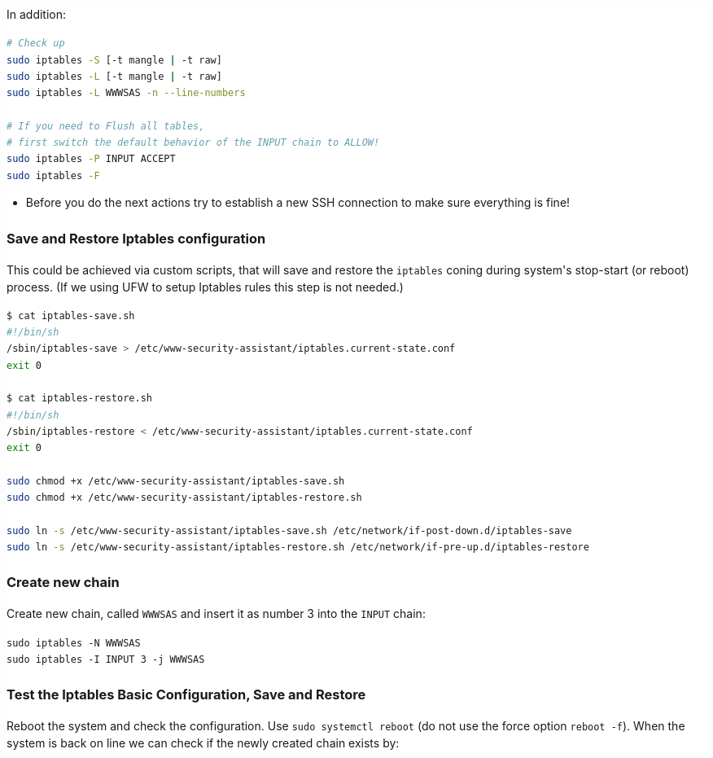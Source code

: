 In addition:

````bash
# Check up
sudo iptables -S [-t mangle | -t raw]
sudo iptables -L [-t mangle | -t raw]
sudo iptables -L WWWSAS -n --line-numbers

# If you need to Flush all tables,
# first switch the default behavior of the INPUT chain to ALLOW!
sudo iptables -P INPUT ACCEPT
sudo iptables -F
````

* Before you do the next actions try to establish a new SSH connection to make sure everything is fine!

### Save and Restore Iptables configuration

This could be achieved via custom scripts, that will save and restore the `iptables` coning during system's stop-start (or reboot) process. (If we using UFW to setup Iptables rules this step is not needed.)

````bash
$ cat iptables-save.sh
#!/bin/sh
/sbin/iptables-save > /etc/www-security-assistant/iptables.current-state.conf
exit 0

$ cat iptables-restore.sh
#!/bin/sh
/sbin/iptables-restore < /etc/www-security-assistant/iptables.current-state.conf
exit 0

sudo chmod +x /etc/www-security-assistant/iptables-save.sh
sudo chmod +x /etc/www-security-assistant/iptables-restore.sh

sudo ln -s /etc/www-security-assistant/iptables-save.sh /etc/network/if-post-down.d/iptables-save
sudo ln -s /etc/www-security-assistant/iptables-restore.sh /etc/network/if-pre-up.d/iptables-restore
````

### Create new chain

Create new chain, called `WWWSAS` and insert it as number 3 into the `INPUT` chain:

    sudo iptables -N WWWSAS
    sudo iptables -I INPUT 3 -j WWWSAS

### Test the Iptables Basic Configuration, Save and Restore

 Reboot the system and check the configuration. Use `sudo systemctl reboot` (do not use the force option `reboot -f`). When the system is back on line we can check if the newly created chain exists by:


  [1]: https://httpd.apache.org/docs/2.4/misc/security_tips.html
  [2]: https://github.com/pa4080/www-security-assistant/blob/master/www-security-assistant.bash
  [3]: https://stackoverflow.com/a/39248018/6543935
  [4]: https://www.digitalocean.com/community/tutorials/how-to-install-and-configure-postfix-on-ubuntu-16-04
  [5]: https://help.ubuntu.com/lts/serverguide/postfix.html
  [6]: http://manpages.ubuntu.com/manpages/xenial/man1/at.1posix.html
  [7]: https://serverfault.com/a/588334/364207
  [8]: https://flodesign.co.uk/blog/simple-dos-mitigation-using-mod-evasive/
  [9]: https://help.ubuntu.com/community/IptablesHowTo
  [10]: https://www.digitalocean.com/community/tutorials/how-to-set-up-a-firewall-using-iptables-on-ubuntu-14-04
  [11]: https://serverfault.com/q/416537/364207
  [12]: http://forums.fedoraforum.org/archive/index.php/t-170914.html
  [13]: https://github.com/shivaas/mod_evasive
  [14]: https://blog.mattbrock.co.uk/hardening-the-security-on-ubuntu-server-14-04/
  [15]: https://www.tecmint.com/protect-apache-using-mod_security-and-mod_evasive-on-rhel-centos-fedora/3/
  [16]: https://github.com/jzdziarski/mod_evasive
  [17]: http://www.helicontech.com/ape/doc/mod_evasive.htm
  [18]: https://askubuntu.com/a/159009/566421
  [19]: https://www.howtoforge.com/benchmark-apache2-vs-lighttpd-static-html-files-p2
  [20]: http://www.binarytides.com/tcp-syn-flood-dos-attack-with-hping/
  [21]: https://modsecurity.org/about.html
  [22]: https://github.com/SpiderLabs/ModSecurity
  [23]: https://github.com/SpiderLabs/ModSecurity/wiki/Reference-Manual
  [24]: https://github.com/SpiderLabs/ModSecurity/wiki/ModSecurity-Frequently-Asked-Questions-(FAQ)
  [25]: http://index-of.es/Networking/MOD%20SECURITY%20handbook.pdf
  [26]: https://github.com/xia0pin9/useful-ebooks/blob/master/ModSecurity%202.5.pdf
  [27]: https://www.purehacking.com/files/resources/ModSecurity_JZ_10ways.pdf
  [28]: https://www.htbridge.com/blog/patching-complex-web-vulnerabilities-using-modsecurity-waf.html#path_traversal
  [29]: https://www.htbridge.com/vulnerability/path-traversal.html
  [30]: https://www.tecmint.com/protect-apache-using-mod_security-and-mod_evasive-on-rhel-centos-fedora/2/
  [31]: https://drive.google.com/file/d/0BwLFsHKU3abkVGJDOUpWSDFSZ1U/view
  [32]: http://modsecurity.org/rules.html
  [33]: https://github.com/SpiderLabs/owasp-modsecurity-crs/blob/v3.0/master/INSTALL
  [34]: https://help.ubuntu.com/lts/serverguide/git.html
  [35]: http://blog.modsecurity.org/2010/10/detecting-malice-with-modsecurity-geolocation-data.html
  [36]: https://samhobbs.co.uk/2015/09/example-whitelisting-rules-apache-modsecurity-and-owasp-core-rule-set
  [37]: https://www.trustwave.com/Resources/SpiderLabs-Blog/ModSecurity-Advanced-Topic-of-the-Week--(Updated)-Exception-Handling/
  [38]: https://www.netnea.com/cms/apache-tutorial-8_handling-false-positives-modsecurity-core-rule-set/
  [39]: https://www.netnea.com/cms/apache-tutorial-7_including-modsecurity-core-rules/
  [40]: https://github.com/pa4080/www-security-assistant/blob/master/modsecurity-assistant.bash
  [41]: https://github.com/SpiderLabs/ModSecurity/wiki/Reference-Manual-%28v2.x%29#Variables
  [42]: https://gryzli.info/2015/12/25/modsecurity-using-lua-scripts-with-secrulescript/
  [43]: https://www.codeproject.com/Articles/574935/BlockplusIPplususingplusModSecurity
  [44]: https://sourceforge.net/p/mod-security/mailman/message/23655154/
  [45]: https://stackoverflow.com/q/39560772/6543935
  [46]: https://serverfault.com/q/416358/364207
  [47]: https://blog.inliniac.net/2006/08/09/mod_security-redirection/
  [48]: https://stackoverflow.com/q/9355767/6543935
  [49]: https://www.digitalocean.com/community/tutorials/how-to-configure-logging-and-log-rotation-in-apache-on-an-ubuntu-vps
  [50]: https://github.com/SpiderLabs/ModSecurity/wiki/Reference-Manual-%28v2.x%29#SecAuditEngine
  [51]: https://github.com/SpiderLabs/ModSecurity/wiki/Reference-Manual-%28v2.x%29#secguardianlog
  [52]: https://github.com/pa4080/www-security-assistant/blob/master/httpd-guardian.pl
  [53]: http://apache-tools.cvs.sourceforge.net/viewvc/apache-tools/apache-tools/
  [54]: https://httpd.apache.org/docs/2.4/logs.html
  [55]: http://httpd.apache.org/docs/current/mod/mod_log_config.html
  [56]: https://httpd.apache.org/docs/2.4/mod/core.html#errorlog
  [57]: http://www.sudleyplace.com/pipederrorlogs.html
  [58]: http://www.the-art-of-web.com/system/logs/
  [59]: http://www.fail2ban.org/wiki/index.php/HOWTO_fail2ban_with_ModSecurity2.5
  [60]: http://www.fail2ban.org/wiki/index.php/Apache
  [61]: https://rietta.com/blog/2014/05/27/mod-security-and-fail2ban-as-an-intrusion-prevention-system/
  [62]: http://www.ocpsoft.org/opensource/antispam-filter-with-modsecurity-and-fail2ban/
  [63]: https://serverfault.com/a/628460/364207
  [64]: https://github.com/pa4080/www-security-assistant/blob/master/httpd-custom-analyze.bash
  [65]: https://en.wikipedia.org/wiki/HTTPS
  [66]: https://help.ubuntu.com/lts/serverguide/firewall.html
  [67]: https://askubuntu.com/a/900433/566421
  [68]: https://askubuntu.com/a/903375/566421
  [69]: https://askubuntu.com/a/873876/566421
  [70]: https://www.owasp.org/index.php/Testing_for_SQL_Injection_(OTG-INPVAL-005)
  [71]: https://malware.expert/modsecurity/processing-phases-modsecurity/